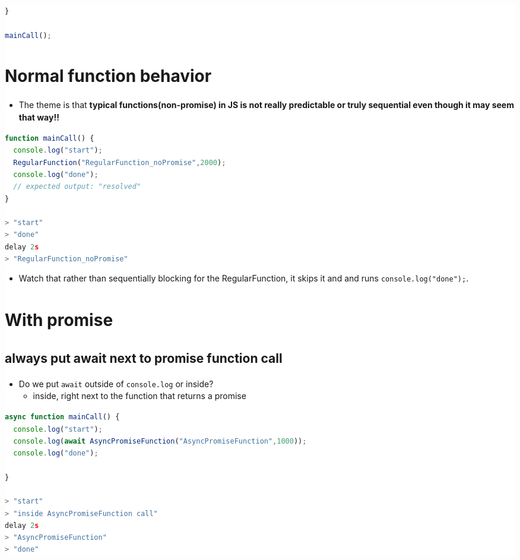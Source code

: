 ```js
}

mainCall();


```

# Normal function behavior

* The theme is that **typical functions(non-promise) in JS is not really predictable or truly sequential even though it may seem that way!!**

```js
function mainCall() {
  console.log("start");
  RegularFunction("RegularFunction_noPromise",2000);
  console.log("done");
  // expected output: "resolved"
}

> "start"
> "done"
delay 2s
> "RegularFunction_noPromise"
```

* Watch that rather than sequentially blocking for the RegularFunction, it skips it and and runs `console.log("done");`.


# With promise

## always put await next to promise function call

* Do we put `await` outside of `console.log` or inside?
  * inside, right next to the function that returns a promise

```{.js group=1 glabel="correct"}
async function mainCall() {
  console.log("start");
  console.log(await AsyncPromiseFunction("AsyncPromiseFunction",1000));
  console.log("done");
  
}

> "start"
> "inside AsyncPromiseFunction call" 
delay 2s
> "AsyncPromiseFunction"
> "done"
```
